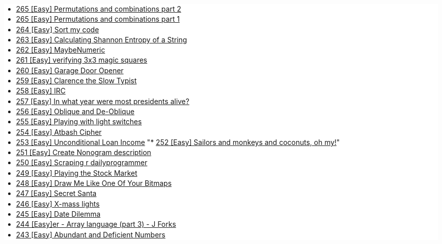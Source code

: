 * [265 [Easy] Permutations and combinations part 2](https://github.com/dchege711/Reddit_Daily_Programmer/blob/master/Easy/265%20%5BEasy%5D%20Permutations%20and%20combinations%20part%202/265%20%5BEasy%5D%20Permutations%20and%20combinations%20part%202.md)
* [265 [Easy] Permutations and combinations part 1](https://github.com/dchege711/Reddit_Daily_Programmer/blob/master/Easy/265%20%5BEasy%5D%20Permutations%20and%20combinations%20part%201/265%20%5BEasy%5D%20Permutations%20and%20combinations%20part%201.md)
* [264 [Easy] Sort my code](https://github.com/dchege711/Reddit_Daily_Programmer/blob/master/Easy/264%20%5BEasy%5D%20Sort%20my%20code/264%20%5BEasy%5D%20Sort%20my%20code.md)
* [263 [Easy] Calculating Shannon Entropy of a String](https://github.com/dchege711/Reddit_Daily_Programmer/blob/master/Easy/263%20%5BEasy%5D%20Calculating%20Shannon%20Entropy%20of%20a%20String/263%20%5BEasy%5D%20Calculating%20Shannon%20Entropy%20of%20a%20String.md)
* [262 [Easy] MaybeNumeric](https://github.com/dchege711/Reddit_Daily_Programmer/blob/master/Easy/262%20%5BEasy%5D%20MaybeNumeric/262%20%5BEasy%5D%20MaybeNumeric.md)
* [261 [Easy] verifying 3x3 magic squares](https://github.com/dchege711/Reddit_Daily_Programmer/blob/master/Easy/261%20%5BEasy%5D%20verifying%203x3%20magic%20squares/261%20%5BEasy%5D%20verifying%203x3%20magic%20squares.md)
* [260 [Easy] Garage Door Opener](https://github.com/dchege711/Reddit_Daily_Programmer/blob/master/Easy/260%20%5BEasy%5D%20Garage%20Door%20Opener/260%20%5BEasy%5D%20Garage%20Door%20Opener.md)
* [259 [Easy] Clarence the Slow Typist](https://github.com/dchege711/Reddit_Daily_Programmer/blob/master/Easy/259%20%5BEasy%5D%20Clarence%20the%20Slow%20Typist/259%20%5BEasy%5D%20Clarence%20the%20Slow%20Typist.md)
* [258 [Easy] IRC](https://github.com/dchege711/Reddit_Daily_Programmer/blob/master/Easy/258%20%5BEasy%5D%20IRC/258%20%5BEasy%5D%20IRC.md)
* [257 [Easy] In what year were most presidents alive?](https://github.com/dchege711/Reddit_Daily_Programmer/blob/master/Easy/257%20%5BEasy%5D%20In%20what%20year%20were%20most%20presidents%20alive?/257%20%5BEasy%5D%20In%20what%20year%20were%20most%20presidents%20alive?.md)
* [256 [Easy] Oblique and De-Oblique](https://github.com/dchege711/Reddit_Daily_Programmer/blob/master/Easy/256%20%5BEasy%5D%20Oblique%20and%20De-Oblique/256%20%5BEasy%5D%20Oblique%20and%20De-Oblique.md)
* [255 [Easy] Playing with light switches](https://github.com/dchege711/Reddit_Daily_Programmer/blob/master/Easy/255%20%5BEasy%5D%20Playing%20with%20light%20switches/255%20%5BEasy%5D%20Playing%20with%20light%20switches.md)
* [254 [Easy] Atbash Cipher](https://github.com/dchege711/Reddit_Daily_Programmer/blob/master/Easy/254%20%5BEasy%5D%20Atbash%20Cipher/254%20%5BEasy%5D%20Atbash%20Cipher.md)
* [253 [Easy] Unconditional Loan Income](https://github.com/dchege711/Reddit_Daily_Programmer/blob/master/Easy/253%20%5BEasy%5D%20Unconditional%20Loan%20Income/253%20%5BEasy%5D%20Unconditional%20Loan%20Income.md)
"* [252 [Easy] Sailors and monkeys and coconuts, oh my!](https://github.com/dchege711/Reddit_Daily_Programmer/blob/master/Easy/252%20%5BEasy%5D%20Sailors%20and%20monkeys%20and%20coconuts,%20oh%20my!/252%20%5BEasy%5D%20Sailors%20and%20monkeys%20and%20coconuts,%20oh%20my!.md)"
* [251 [Easy] Create Nonogram description](https://github.com/dchege711/Reddit_Daily_Programmer/blob/master/Easy/251%20%5BEasy%5D%20Create%20Nonogram%20description/251%20%5BEasy%5D%20Create%20Nonogram%20description.md)
* [250 [Easy] Scraping  r dailyprogrammer](https://github.com/dchege711/Reddit_Daily_Programmer/blob/master/Easy/250%20%5BEasy%5D%20Scraping%20%20r%20dailyprogrammer/250%20%5BEasy%5D%20Scraping%20%20r%20dailyprogrammer.md)
* [249 [Easy] Playing the Stock Market](https://github.com/dchege711/Reddit_Daily_Programmer/blob/master/Easy/249%20%5BEasy%5D%20Playing%20the%20Stock%20Market/249%20%5BEasy%5D%20Playing%20the%20Stock%20Market.md)
* [248 [Easy] Draw Me Like One Of Your Bitmaps](https://github.com/dchege711/Reddit_Daily_Programmer/blob/master/Easy/248%20%5BEasy%5D%20Draw%20Me%20Like%20One%20Of%20Your%20Bitmaps/248%20%5BEasy%5D%20Draw%20Me%20Like%20One%20Of%20Your%20Bitmaps.md)
* [247 [Easy] Secret Santa](https://github.com/dchege711/Reddit_Daily_Programmer/blob/master/Easy/247%20%5BEasy%5D%20Secret%20Santa/247%20%5BEasy%5D%20Secret%20Santa.md)
* [246 [Easy] X-mass lights](https://github.com/dchege711/Reddit_Daily_Programmer/blob/master/Easy/246%20%5BEasy%5D%20X-mass%20lights/246%20%5BEasy%5D%20X-mass%20lights.md)
* [245 [Easy] Date Dilemma](https://github.com/dchege711/Reddit_Daily_Programmer/blob/master/Easy/245%20%5BEasy%5D%20Date%20Dilemma/245%20%5BEasy%5D%20Date%20Dilemma.md)
* [244 [Easy]er - Array language (part 3) - J Forks](https://github.com/dchege711/Reddit_Daily_Programmer/blob/master/Easy/244%20%5BEasy%5Der%20-%20Array%20language%20(part%203)%20-%20J%20Forks/244%20%5BEasy%5Der%20-%20Array%20language%20(part%203)%20-%20J%20Forks.md)
* [243 [Easy] Abundant and Deficient Numbers](https://github.com/dchege711/Reddit_Daily_Programmer/blob/master/Easy/243%20%5BEasy%5D%20Abundant%20and%20Deficient%20Numbers/243%20%5BEasy%5D%20Abundant%20and%20Deficient%20Numbers.md)